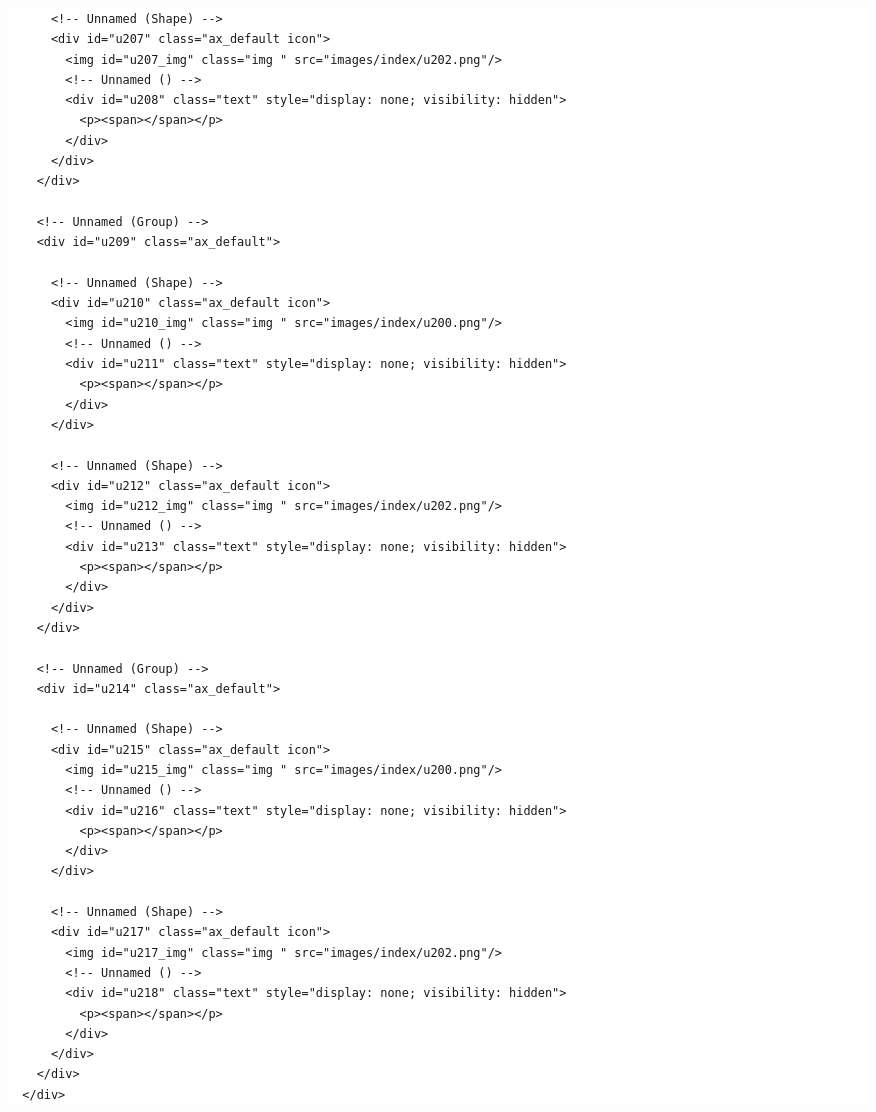           <!-- Unnamed (Shape) -->
          <div id="u207" class="ax_default icon">
            <img id="u207_img" class="img " src="images/index/u202.png"/>
            <!-- Unnamed () -->
            <div id="u208" class="text" style="display: none; visibility: hidden">
              <p><span></span></p>
            </div>
          </div>
        </div>

        <!-- Unnamed (Group) -->
        <div id="u209" class="ax_default">

          <!-- Unnamed (Shape) -->
          <div id="u210" class="ax_default icon">
            <img id="u210_img" class="img " src="images/index/u200.png"/>
            <!-- Unnamed () -->
            <div id="u211" class="text" style="display: none; visibility: hidden">
              <p><span></span></p>
            </div>
          </div>

          <!-- Unnamed (Shape) -->
          <div id="u212" class="ax_default icon">
            <img id="u212_img" class="img " src="images/index/u202.png"/>
            <!-- Unnamed () -->
            <div id="u213" class="text" style="display: none; visibility: hidden">
              <p><span></span></p>
            </div>
          </div>
        </div>

        <!-- Unnamed (Group) -->
        <div id="u214" class="ax_default">

          <!-- Unnamed (Shape) -->
          <div id="u215" class="ax_default icon">
            <img id="u215_img" class="img " src="images/index/u200.png"/>
            <!-- Unnamed () -->
            <div id="u216" class="text" style="display: none; visibility: hidden">
              <p><span></span></p>
            </div>
          </div>

          <!-- Unnamed (Shape) -->
          <div id="u217" class="ax_default icon">
            <img id="u217_img" class="img " src="images/index/u202.png"/>
            <!-- Unnamed () -->
            <div id="u218" class="text" style="display: none; visibility: hidden">
              <p><span></span></p>
            </div>
          </div>
        </div>
      </div>
